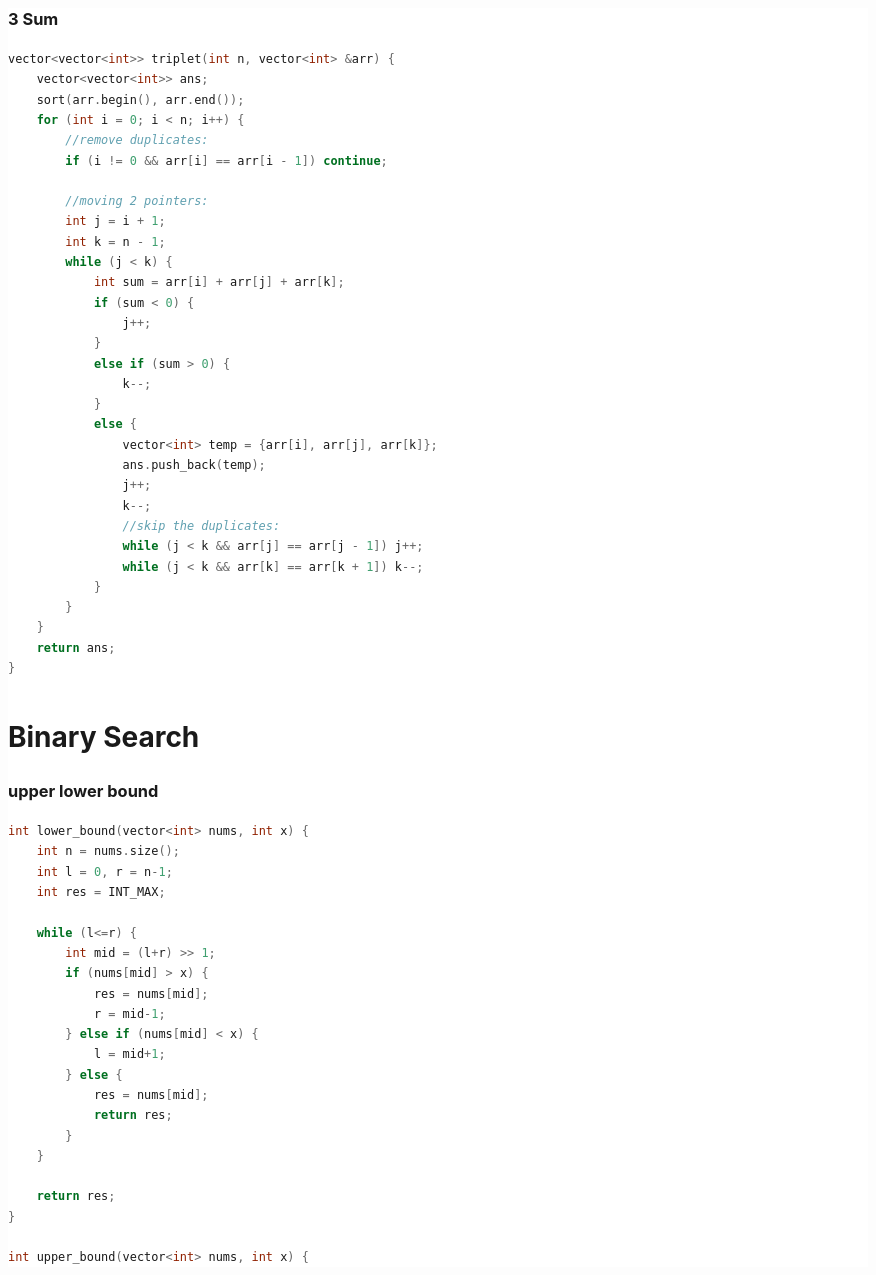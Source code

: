 
### 3 Sum
```cpp
vector<vector<int>> triplet(int n, vector<int> &arr) {
    vector<vector<int>> ans;
    sort(arr.begin(), arr.end());
    for (int i = 0; i < n; i++) {
        //remove duplicates:
        if (i != 0 && arr[i] == arr[i - 1]) continue;
		
        //moving 2 pointers:
        int j = i + 1;
        int k = n - 1;
        while (j < k) {
            int sum = arr[i] + arr[j] + arr[k];
            if (sum < 0) {
                j++;
            }
            else if (sum > 0) {
                k--;
            }
            else {
                vector<int> temp = {arr[i], arr[j], arr[k]};
                ans.push_back(temp);
                j++;
                k--;
                //skip the duplicates:
                while (j < k && arr[j] == arr[j - 1]) j++;
                while (j < k && arr[k] == arr[k + 1]) k--;
            }
        }
    }
    return ans;
}
```

# Binary Search

### upper lower bound
```cpp
int lower_bound(vector<int> nums, int x) {
    int n = nums.size();
    int l = 0, r = n-1;
    int res = INT_MAX;
    
    while (l<=r) {
        int mid = (l+r) >> 1;
        if (nums[mid] > x) {
            res = nums[mid];
            r = mid-1;
        } else if (nums[mid] < x) {
            l = mid+1;
        } else {
            res = nums[mid];
            return res;
        }
    }
    
    return res;
}

int upper_bound(vector<int> nums, int x) {
```